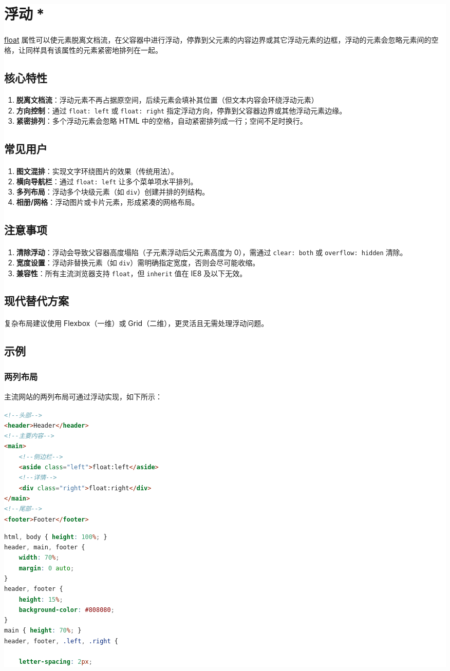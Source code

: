 # 浮动 * 

[float](https://developer.mozilla.org/zh-CN/docs/Web/CSS/float) 属性可以使元素脱离文档流，在父容器中进行浮动，停靠到父元素的内容边界或其它浮动元素的边框，浮动的元素会忽略元素间的空格，让同样具有该属性的元素紧密地排列在一起。

## 核心特性

1. **脱离文档流**：浮动元素不再占据原空间，后续元素会填补其位置（但文本内容会环绕浮动元素）
2. **方向控制**：通过 `float: left` 或 `float: right` 指定浮动方向，停靠到父容器边界或其他浮动元素边缘。
3. **紧密排列**：多个浮动元素会忽略 HTML 中的空格，自动紧密排列成一行；空间不足时换行。

## 常见用户

1. **图文混排**：实现文字环绕图片的效果（传统用法）。
2. **横向导航栏**：通过 `float: left` 让多个菜单项水平排列。
3. **多列布局**：浮动多个块级元素（如 `div`）创建并排的列结构。
4. **相册/网格**：浮动图片或卡片元素，形成紧凑的网格布局。

## 注意事项

1. **清除浮动**：浮动会导致父容器高度塌陷（子元素浮动后父元素高度为 0），需通过 `clear: both` 或 `overflow: hidden` 清除。
2. **宽度设置**：浮动非替换元素（如 `div`）需明确指定宽度，否则会尽可能收缩。
3. **兼容性**：所有主流浏览器支持 `float`，但 `inherit` 值在 IE8 及以下无效。

## 现代替代方案

复杂布局建议使用 Flexbox（一维）或 Grid（二维），更灵活且无需处理浮动问题。

## 示例

### 两列布局


主流网站的两列布局可通过浮动实现，如下所示：

```html
<!--头部-->
<header>Header</header>
<!--主要内容-->
<main>
    <!--侧边栏-->
    <aside class="left">float:left</aside>
    <!--详情-->
    <div class="right">float:right</div>
</main>
<!--尾部-->
<footer>Footer</footer>
```

```css
html, body { height: 100%; }
header, main, footer {
    width: 70%;
    margin: 0 auto;
}
header, footer {
    height: 15%;
    background-color: #808080;
}
main { height: 70%; }
header, footer, .left, .right {

    letter-spacing: 2px;
```